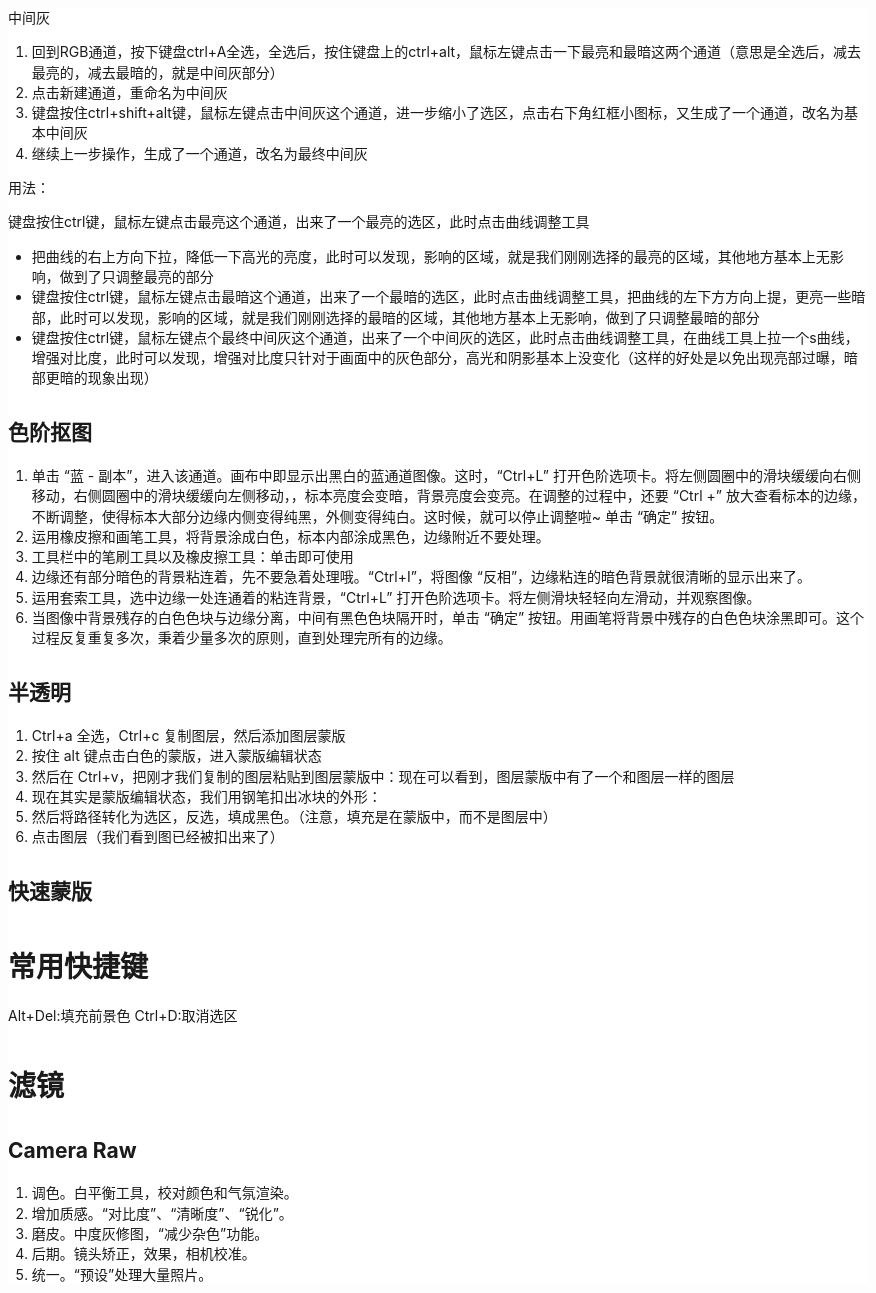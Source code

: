 中间灰
1. 回到RGB通道，按下键盘ctrl+A全选，全选后，按住键盘上的ctrl+alt，鼠标左键点击一下最亮和最暗这两个通道（意思是全选后，减去最亮的，减去最暗的，就是中间灰部分）
2. 点击新建通道，重命名为中间灰
3. 键盘按住ctrl+shift+alt键，鼠标左键点击中间灰这个通道，进一步缩小了选区，点击右下角红框小图标，又生成了一个通道，改名为基本中间灰
4. 继续上一步操作，生成了一个通道，改名为最终中间灰 

用法：

键盘按住ctrl键，鼠标左键点击最亮这个通道，出来了一个最亮的选区，此时点击曲线调整工具

* 把曲线的右上方向下拉，降低一下高光的亮度，此时可以发现，影响的区域，就是我们刚刚选择的最亮的区域，其他地方基本上无影响，做到了只调整最亮的部分
* 键盘按住ctrl键，鼠标左键点击最暗这个通道，出来了一个最暗的选区，此时点击曲线调整工具，把曲线的左下方方向上提，更亮一些暗部，此时可以发现，影响的区域，就是我们刚刚选择的最暗的区域，其他地方基本上无影响，做到了只调整最暗的部分
* 键盘按住ctrl键，鼠标左键点个最终中间灰这个通道，出来了一个中间灰的选区，此时点击曲线调整工具，在曲线工具上拉一个s曲线，增强对比度，此时可以发现，增强对比度只针对于画面中的灰色部分，高光和阴影基本上没变化（这样的好处是以免出现亮部过曝，暗部更暗的现象出现）

## 色阶抠图
1. 单击 “蓝 - 副本”，进入该通道。画布中即显示出黑白的蓝通道图像。这时，“Ctrl+L” 打开色阶选项卡。将左侧圆圈中的滑块缓缓向右侧移动，右侧圆圈中的滑块缓缓向左侧移动，，标本亮度会变暗，背景亮度会变亮。在调整的过程中，还要 “Ctrl +” 放大查看标本的边缘，不断调整，使得标本大部分边缘内侧变得纯黑，外侧变得纯白。这时候，就可以停止调整啦~ 单击 “确定” 按钮。
2. 运用橡皮擦和画笔工具，将背景涂成白色，标本内部涂成黑色，边缘附近不要处理。
3. 工具栏中的笔刷工具以及橡皮擦工具：单击即可使用
4. 边缘还有部分暗色的背景粘连着，先不要急着处理哦。“Ctrl+I”，将图像 “反相”，边缘粘连的暗色背景就很清晰的显示出来了。
5. 运用套索工具，选中边缘一处连通着的粘连背景，“Ctrl+L” 打开色阶选项卡。将左侧滑块轻轻向左滑动，并观察图像。
6. 当图像中背景残存的白色色块与边缘分离，中间有黑色色块隔开时，单击 “确定” 按钮。用画笔将背景中残存的白色色块涂黑即可。这个过程反复重复多次，秉着少量多次的原则，直到处理完所有的边缘。

## 半透明

1. Ctrl+a 全选，Ctrl+c 复制图层，然后添加图层蒙版
2. 按住 alt 键点击白色的蒙版，进入蒙版编辑状态
3. 然后在 Ctrl+v，把刚才我们复制的图层粘贴到图层蒙版中：现在可以看到，图层蒙版中有了一个和图层一样的图层
4. 现在其实是蒙版编辑状态，我们用钢笔扣出冰块的外形：
5. 然后将路径转化为选区，反选，填成黑色。（注意，填充是在蒙版中，而不是图层中）
6. 点击图层（我们看到图已经被扣出来了）

## 快速蒙版

# 常用快捷键
Alt+Del:填充前景色
Ctrl+D:取消选区

# 滤镜
## Camera Raw
1. 调色。白平衡工具，校对颜色和气氛渲染。
2. 增加质感。“对比度”、“清晰度”、“锐化”。
3. 磨皮。中度灰修图，“减少杂色”功能。
4. 后期。镜头矫正，效果，相机校准。
5. 统一。“预设”处理大量照片。
